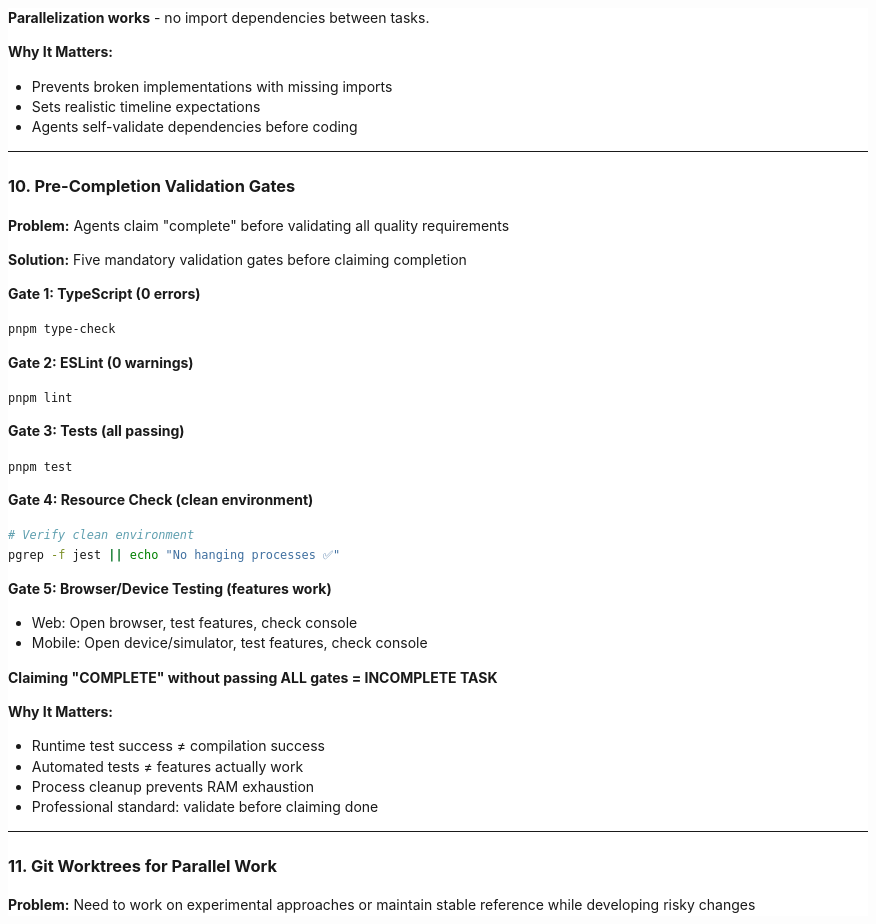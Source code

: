 **Parallelization works** - no import dependencies between tasks.

**Why It Matters:**

- Prevents broken implementations with missing imports
- Sets realistic timeline expectations
- Agents self-validate dependencies before coding

---

### 10. Pre-Completion Validation Gates

**Problem:** Agents claim "complete" before validating all quality requirements

**Solution:** Five mandatory validation gates before claiming completion

**Gate 1: TypeScript (0 errors)**

```bash
pnpm type-check
```

**Gate 2: ESLint (0 warnings)**

```bash
pnpm lint
```

**Gate 3: Tests (all passing)**

```bash
pnpm test
```

**Gate 4: Resource Check (clean environment)**

```bash
# Verify clean environment
pgrep -f jest || echo "No hanging processes ✅"
```

**Gate 5: Browser/Device Testing (features work)**

- Web: Open browser, test features, check console
- Mobile: Open device/simulator, test features, check console

**Claiming "COMPLETE" without passing ALL gates = INCOMPLETE TASK**

**Why It Matters:**

- Runtime test success ≠ compilation success
- Automated tests ≠ features actually work
- Process cleanup prevents RAM exhaustion
- Professional standard: validate before claiming done

---

### 11. Git Worktrees for Parallel Work

**Problem:** Need to work on experimental approaches or maintain stable reference while developing risky changes

